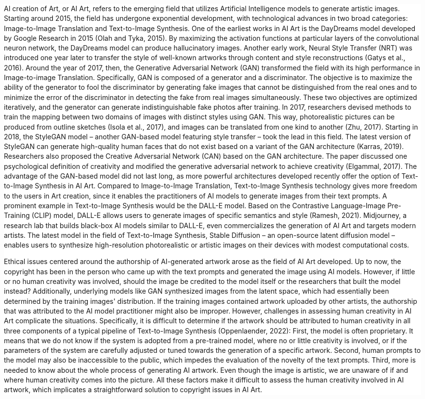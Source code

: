 AI creation of Art, or AI Art, refers to the emerging field that utilizes Artificial Intelligence models to generate artistic images. Starting around 2015, the field has undergone exponential development, with technological advances in two broad categories: Image-to-Image Translation and Text-to-Image Synthesis. One of the earliest works in AI Art is the DayDreams model developed by Google Research in 2015 (Olah and Tyka, 2015). By maximizing the activation functions at particular layers of the convolutional neuron network, the DayDreams model can produce hallucinatory images. Another early work, Neural Style Transfer (NRT) was introduced one year later to transfer the style of well-known artworks through content and style reconstructions (Gatys et al., 2016). Around the year of 2017, then, the Generative Adversarial Network (GAN) transformed the field with its high performance in Image-to-image Translation. Specifically, GAN is composed of a generator and a discriminator. The objective is to maximize the ability of the generator to fool the discriminator by generating fake images that cannot be distinguished from the real ones and to minimize the error of the discriminator in detecting the fake from real images simultaneously. These two objectives are optimized iteratively, and the generator can generate indistinguishable fake photos after training. In 2017, researchers devised methods to train the mapping between two domains of images with distinct styles using GAN. This way, photorealistic pictures can be produced from outline sketches (Isola et al., 2017), and images can be translated from one kind to another (Zhu, 2017). Starting in 2018, the StyleGAN model – another GAN-based model featuring style transfer – took the lead in this field. The latest version of StyleGAN can generate high-quality human faces that do not exist based on a variant of the GAN architecture (Karras, 2019). Researchers also proposed the Creative Adversarial Network (CAN) based on the GAN architecture. The paper discussed one psychological definition of creativity and modified the generative adversarial network to achieve creativity (Elgammal, 2017). The advantage of the GAN-based model did not last long, as more powerful architectures developed recently offer the option of Text-to-Image Synthesis in AI Art. Compared to Image-to-Image Translation, Text-to-Image Synthesis technology gives more freedom to the users in Art creation, since it enables the practitioners of AI models to generate images from their text prompts. A prominent example in Text-to-Image Synthesis would be the DALL-E model. Based on the Contrastive Language-Image Pre-Training (CLIP) model, DALL-E allows users to generate images of specific semantics and style (Ramesh, 2021). Midjourney, a research lab that builds black-box AI models similar to DALL-E, even commercializes the generation of AI Art and targets modern artists. The latest model in the field of Text-to-Image Synthesis, Stable Diffusion – an open-source latent diffusion model  – enables users to synthesize high-resolution photorealistic or artistic images on their devices with modest computational costs. 

Ethical issues centered around the authorship of AI-generated artwork arose as the field of AI Art developed. Up to now, the copyright has been in the person who came up with the text prompts and generated the image using AI models. However, if little or no human creativity was involved, should the image be credited to the model itself or the researchers that built the model instead? Additionally, underlying models like GAN synthesized images from the latent space, which had essentially been determined by the training images' distribution. If the training images contained artwork uploaded by other artists, the authorship that was attributed to the AI model practitioner might also be improper. However, challenges in assessing human creativity in AI Art complicate the situations. Specifically, it is difficult to determine if the artwork should be attributed to human creativity in all three components of a typical pipeline of Text-to-Image Synthesis (Oppenlaender, 2022): First, the model is often proprietary. It means that we do not know if the system is adopted from a pre-trained model, where no or little creativity is involved, or if the parameters of the system are carefully adjusted or tuned towards the generation of a specific artwork. Second, human prompts to the model may also be inaccessible to the public, which impedes the evaluation of the novelty of the text prompts. Third, more is needed to know about the whole process of generating AI artwork. Even though the image is artistic, we are unaware of if and where human creativity comes into the picture. All these factors make it difficult to assess the human creativity involved in AI artwork, which implicates a straightforward solution to copyright issues in AI Art. 
